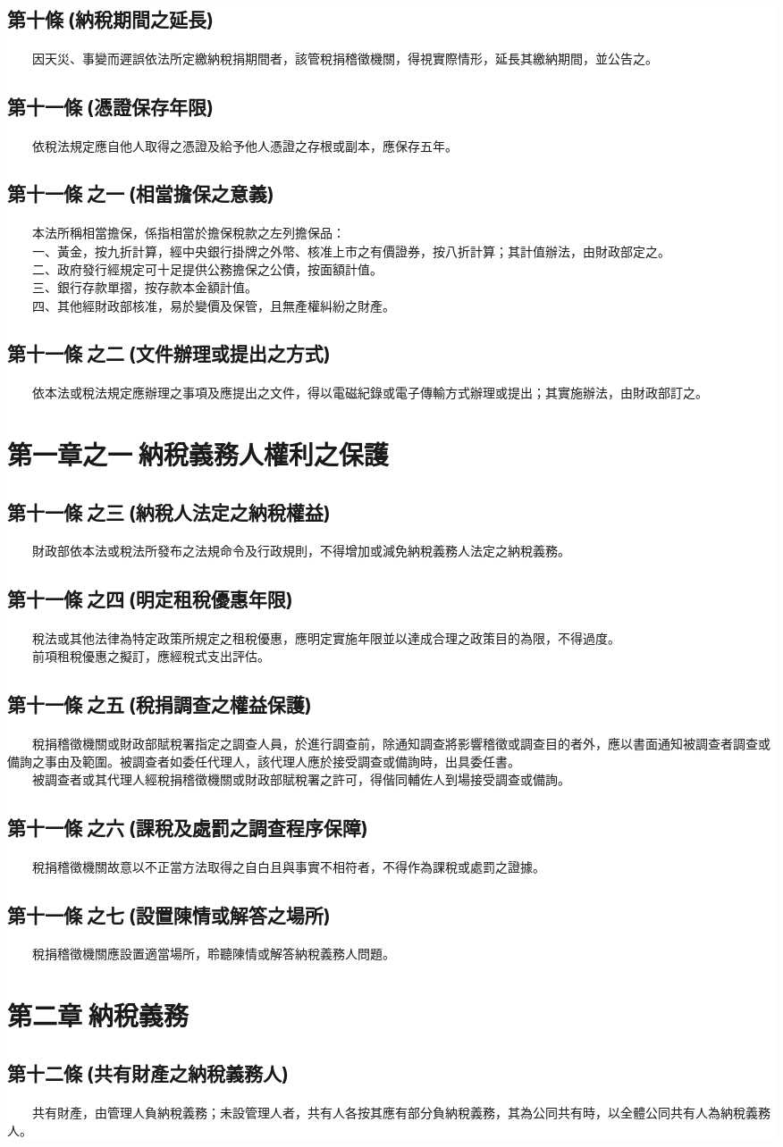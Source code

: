 
第十條 (納稅期間之延長)
-----------------------
　　因天災、事變而遲誤依法所定繳納稅捐期間者，該管稅捐稽徵機關，得視實際情形，延長其繳納期間，並公告之。  


第十一條 (憑證保存年限)
-----------------------
　　依稅法規定應自他人取得之憑證及給予他人憑證之存根或副本，應保存五年。  


第十一條 之一 (相當擔保之意義)
------------------------------
　　本法所稱相當擔保，係指相當於擔保稅款之左列擔保品：  
　　一、黃金，按九折計算，經中央銀行掛牌之外幣、核准上市之有價證券，按八折計算；其計值辦法，由財政部定之。  
　　二、政府發行經規定可十足提供公務擔保之公債，按面額計值。  
　　三、銀行存款單摺，按存款本金額計值。  
　　四、其他經財政部核准，易於變價及保管，且無產權糾紛之財產。  


第十一條 之二 (文件辦理或提出之方式)
------------------------------------
　　依本法或稅法規定應辦理之事項及應提出之文件，得以電磁紀錄或電子傳輸方式辦理或提出；其實施辦法，由財政部訂之。  


第一章之一 納稅義務人權利之保護
===============================
第十一條 之三 (納稅人法定之納稅權益)
------------------------------------
　　財政部依本法或稅法所發布之法規命令及行政規則，不得增加或減免納稅義務人法定之納稅義務。  


第十一條 之四 (明定租稅優惠年限)
--------------------------------
　　稅法或其他法律為特定政策所規定之租稅優惠，應明定實施年限並以達成合理之政策目的為限，不得過度。  
　　前項租稅優惠之擬訂，應經稅式支出評估。  


第十一條 之五 (稅捐調查之權益保護)
----------------------------------
　　稅捐稽徵機關或財政部賦稅署指定之調查人員，於進行調查前，除通知調查將影響稽徵或調查目的者外，應以書面通知被調查者調查或備詢之事由及範圍。被調查者如委任代理人，該代理人應於接受調查或備詢時，出具委任書。  
　　被調查者或其代理人經稅捐稽徵機關或財政部賦稅署之許可，得偕同輔佐人到場接受調查或備詢。  


第十一條 之六 (課稅及處罰之調查程序保障)
----------------------------------------
　　稅捐稽徵機關故意以不正當方法取得之自白且與事實不相符者，不得作為課稅或處罰之證據。  


第十一條 之七 (設置陳情或解答之場所)
------------------------------------
　　稅捐稽徵機關應設置適當場所，聆聽陳情或解答納稅義務人問題。  


第二章  納稅義務
================
第十二條 (共有財產之納稅義務人)
-------------------------------
　　共有財產，由管理人負納稅義務；未設管理人者，共有人各按其應有部分負納稅義務，其為公同共有時，以全體公同共有人為納稅義務人。  
